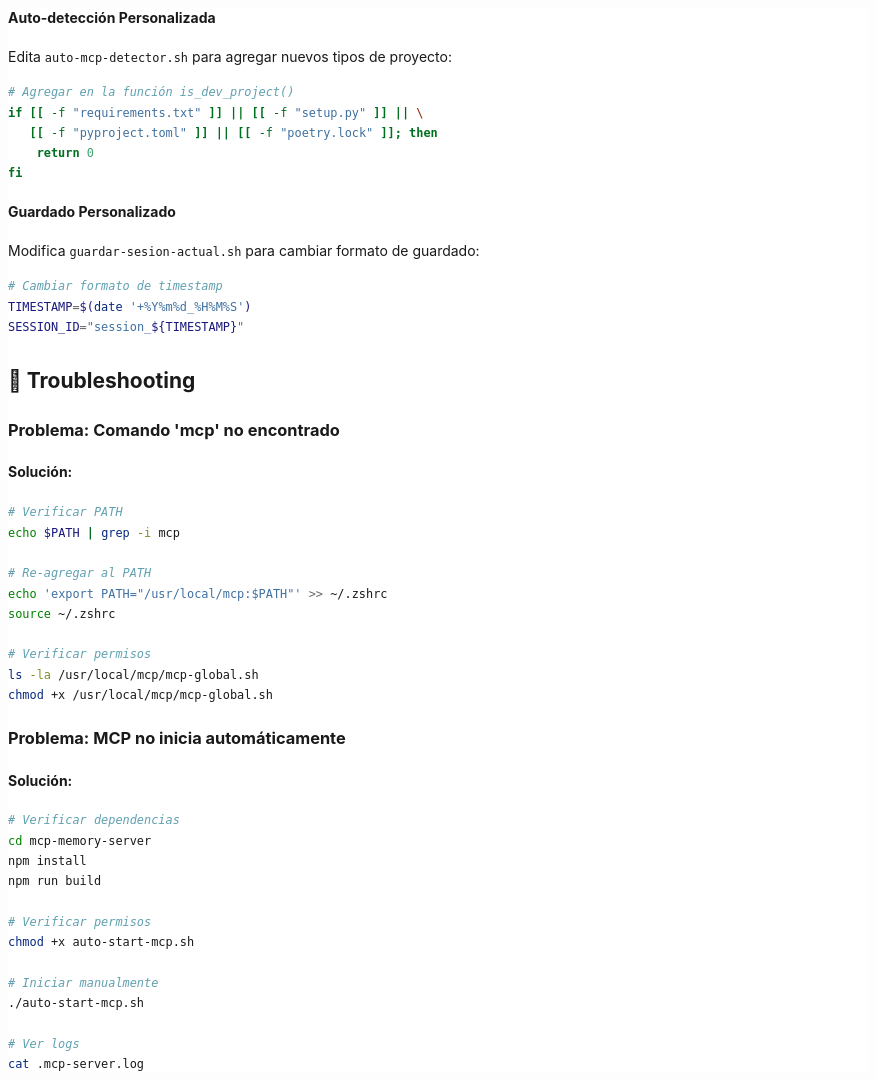 #### Auto-detección Personalizada
Edita `auto-mcp-detector.sh` para agregar nuevos tipos de proyecto:

```bash
# Agregar en la función is_dev_project()
if [[ -f "requirements.txt" ]] || [[ -f "setup.py" ]] || \
   [[ -f "pyproject.toml" ]] || [[ -f "poetry.lock" ]]; then
    return 0
fi
```

#### Guardado Personalizado
Modifica `guardar-sesion-actual.sh` para cambiar formato de guardado:

```bash
# Cambiar formato de timestamp
TIMESTAMP=$(date '+%Y%m%d_%H%M%S')
SESSION_ID="session_${TIMESTAMP}"
```

## 🐛 Troubleshooting

### Problema: Comando 'mcp' no encontrado

#### Solución:
```bash
# Verificar PATH
echo $PATH | grep -i mcp

# Re-agregar al PATH
echo 'export PATH="/usr/local/mcp:$PATH"' >> ~/.zshrc
source ~/.zshrc

# Verificar permisos
ls -la /usr/local/mcp/mcp-global.sh
chmod +x /usr/local/mcp/mcp-global.sh
```

### Problema: MCP no inicia automáticamente

#### Solución:
```bash
# Verificar dependencias
cd mcp-memory-server
npm install
npm run build

# Verificar permisos
chmod +x auto-start-mcp.sh

# Iniciar manualmente
./auto-start-mcp.sh

# Ver logs
cat .mcp-server.log
```
